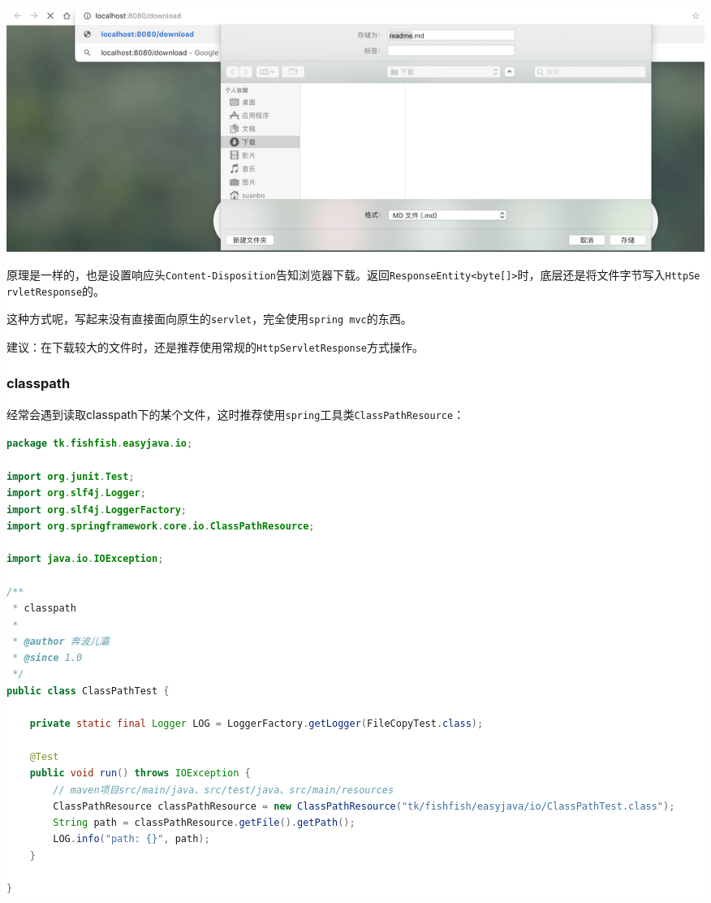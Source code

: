![spring-mvc-download](./doc/spring-mvc-download.jpg)

原理是一样的，也是设置响应头`Content-Disposition`告知浏览器下载。返回`ResponseEntity<byte[]>`时，底层还是将文件字节写入`HttpServletResponse`的。

这种方式呢，写起来没有直接面向原生的`servlet`，完全使用`spring mvc`的东西。

建议：在下载较大的文件时，还是推荐使用常规的`HttpServletResponse`方式操作。

### classpath

经常会遇到读取classpath下的某个文件，这时推荐使用`spring`工具类`ClassPathResource`：

```java
package tk.fishfish.easyjava.io;

import org.junit.Test;
import org.slf4j.Logger;
import org.slf4j.LoggerFactory;
import org.springframework.core.io.ClassPathResource;

import java.io.IOException;

/**
 * classpath
 *
 * @author 奔波儿灞
 * @since 1.0
 */
public class ClassPathTest {

    private static final Logger LOG = LoggerFactory.getLogger(FileCopyTest.class);

    @Test
    public void run() throws IOException {
        // maven项目src/main/java、src/test/java、src/main/resources
        ClassPathResource classPathResource = new ClassPathResource("tk/fishfish/easyjava/io/ClassPathTest.class");
        String path = classPathResource.getFile().getPath();
        LOG.info("path: {}", path);
    }

}
```
